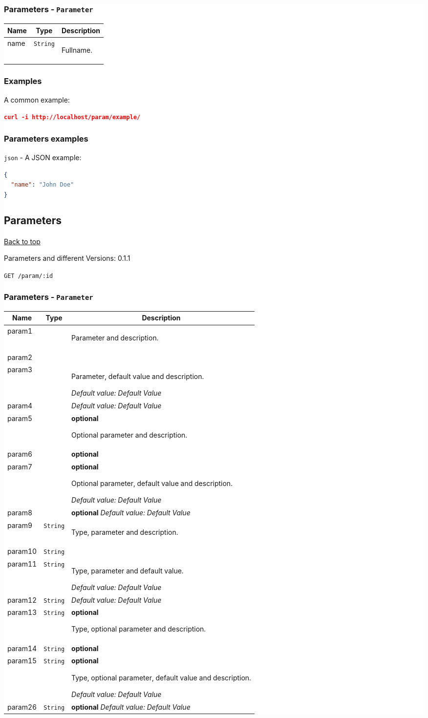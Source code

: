 ### Parameters - `Parameter`

| Name     | Type       | Description                           |
|----------|------------|---------------------------------------|
| name | `String` | <p>Fullname.</p> |

### Examples

A common example:

```json
curl -i http://localhost/param/example/
```


### Parameters examples

`json` - A JSON example:

```json
{
  "name": "John Doe"
}
```

## <a name='Parameters'></a> Parameters
[Back to top](#top)

<p>Parameters and different Versions: 0.1.1</p>

```
GET /param/:id
```

### Parameters - `Parameter`

| Name     | Type       | Description                           |
|----------|------------|---------------------------------------|
| param1 |  | <p>Parameter and description.</p> |
| param2 |  |  |
| param3 |  | <p>Parameter, default value and description.</p>_Default value: Default Value_<br> |
| param4 |  | _Default value: Default Value_<br> |
| param5 |  | **optional** <p>Optional parameter and description.</p> |
| param6 |  | **optional**  |
| param7 |  | **optional** <p>Optional parameter, default value and description.</p>_Default value: Default Value_<br> |
| param8 |  | **optional** _Default value: Default Value_<br> |
| param9 | `String` | <p>Type, parameter and description.</p> |
| param10 | `String` |  |
| param11 | `String` | <p>Type, parameter and default value.</p>_Default value: Default Value_<br> |
| param12 | `String` | _Default value: Default Value_<br> |
| param13 | `String` | **optional** <p>Type, optional parameter and description.</p> |
| param14 | `String` | **optional**  |
| param15 | `String` | **optional** <p>Type, optional parameter, default value and description.</p>_Default value: Default Value_<br> |
| param26 | `String` | **optional** _Default value: Default Value_<br> |